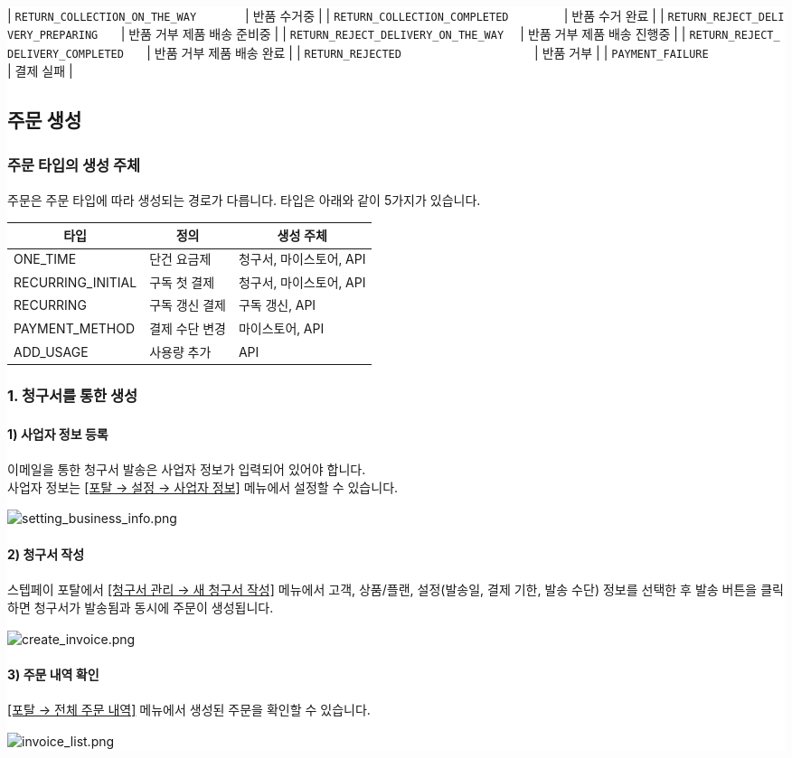 | `RETURN_COLLECTION_ON_THE_WAY       ` | 반품 수거중                |
| `RETURN_COLLECTION_COMPLETED        ` | 반품 수거 완료              |
| `RETURN_REJECT_DELIVERY_PREPARING   ` | 반품 거부 제품 배송 준비중       |
| `RETURN_REJECT_DELIVERY_ON_THE_WAY  ` | 반품 거부 제품 배송 진행중       |
| `RETURN_REJECT_DELIVERY_COMPLETED   ` | 반품 거부 제품 배송 완료        |
| `RETURN_REJECTED                    ` | 반품 거부                 |
| `PAYMENT_FAILURE                    ` | 결제 실패                 |


## 주문 생성

### 주문 타입의 생성 주체

주문은 주문 타입에 따라 생성되는 경로가 다릅니다. 타입은 아래와 같이 5가지가 있습니다.

| 타입                | 정의        | 생성 주체           |
|-------------------|-----------|-----------------|
| ONE_TIME          | 단건 요금제    | 청구서, 마이스토어, API |
| RECURRING_INITIAL | 구독 첫 결제   | 청구서, 마이스토어, API |
| RECURRING         | 구독 갱신 결제  | 구독 갱신, API      |
| PAYMENT_METHOD    | 결제 수단 변경  | 마이스토어, API      |
| ADD_USAGE         | 사용량 추가    | API             |

### 1. 청구서를 통한 생성

#### 1) 사업자 정보 등록  
이메일을 통한 청구서 발송은 사업자 정보가 입력되어 있어야 합니다.  
사업자 정보는 [[포탈 → 설정 → 사업자 정보]](https://portal.steppay.kr/setting/business-info) 메뉴에서 설정할 수 있습니다.

![setting_business_info.png](https://docs-image-translator-qpz5cerjg-steppay.vercel.app/api/localize?dir=05_order&name=setting_business_info.png)

#### 2) 청구서 작성  
스텝페이 포탈에서 [[청구서 관리 → 새 청구서 작성]](https://portal.steppay.kr/bills/new) 메뉴에서 고객, 상품/플랜, 설정(발송일, 결제 기한, 발송 수단) 정보를 선택한 후 발송 버튼을 클릭하면 청구서가 발송됨과 동시에 주문이 생성됩니다.

![create_invoice.png](https://docs-image-translator-qpz5cerjg-steppay.vercel.app/api/localize?dir=05_order&name=create_invoice.png)

#### 3) 주문 내역 확인   
[[포탈 → 전체 주문 내역]](https://portal.steppay.kr/orders?page=1&keyword=&searchType=) 메뉴에서 생성된 주문을 확인할 수 있습니다.
   
![invoice_list.png](https://docs-image-translator-qpz5cerjg-steppay.vercel.app/api/localize?dir=05_order&name=invoice_list.png)

